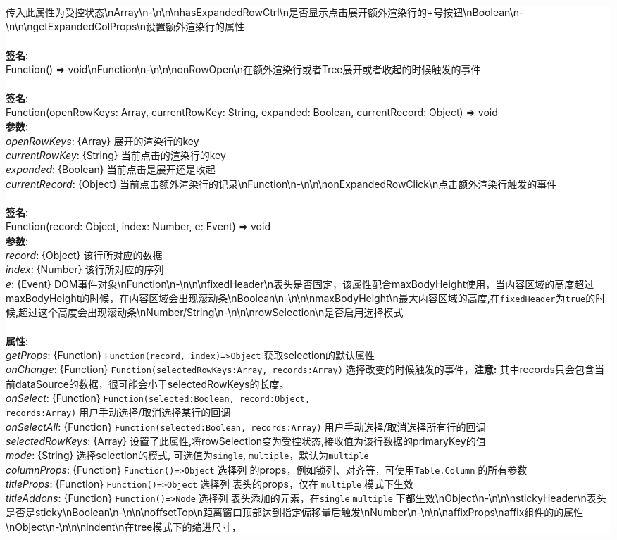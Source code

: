 &#x4F20;&#x5165;&#x6B64;&#x5C5E;&#x6027;&#x4E3A;&#x53D7;&#x63A7;&#x72B6;&#x6001;</td>\n<td>Array</td>\n<td>-</td>\n</tr>\n<tr>\n<td>hasExpandedRowCtrl</td>\n<td>&#x662F;&#x5426;&#x663E;&#x793A;&#x70B9;&#x51FB;&#x5C55;&#x5F00;&#x989D;&#x5916;&#x6E32;&#x67D3;&#x884C;&#x7684;+&#x53F7;&#x6309;&#x94AE;</td>\n<td>Boolean</td>\n<td>-</td>\n</tr>\n<tr>\n<td>getExpandedColProps</td>\n<td>&#x8BBE;&#x7F6E;&#x989D;&#x5916;&#x6E32;&#x67D3;&#x884C;&#x7684;&#x5C5E;&#x6027;<br><br><strong>&#x7B7E;&#x540D;</strong>:<br>Function() =&gt; void</td>\n<td>Function</td>\n<td>-</td>\n</tr>\n<tr>\n<td>onRowOpen</td>\n<td>&#x5728;&#x989D;&#x5916;&#x6E32;&#x67D3;&#x884C;&#x6216;&#x8005;Tree&#x5C55;&#x5F00;&#x6216;&#x8005;&#x6536;&#x8D77;&#x7684;&#x65F6;&#x5019;&#x89E6;&#x53D1;&#x7684;&#x4E8B;&#x4EF6;<br><br><strong>&#x7B7E;&#x540D;</strong>:<br>Function(openRowKeys: Array, currentRowKey: String, expanded: Boolean, currentRecord: Object) =&gt; void<br><strong>&#x53C2;&#x6570;</strong>:<br><em>openRowKeys</em>: {Array} &#x5C55;&#x5F00;&#x7684;&#x6E32;&#x67D3;&#x884C;&#x7684;key<br><em>currentRowKey</em>: {String} &#x5F53;&#x524D;&#x70B9;&#x51FB;&#x7684;&#x6E32;&#x67D3;&#x884C;&#x7684;key<br><em>expanded</em>: {Boolean} &#x5F53;&#x524D;&#x70B9;&#x51FB;&#x662F;&#x5C55;&#x5F00;&#x8FD8;&#x662F;&#x6536;&#x8D77;<br><em>currentRecord</em>: {Object} &#x5F53;&#x524D;&#x70B9;&#x51FB;&#x989D;&#x5916;&#x6E32;&#x67D3;&#x884C;&#x7684;&#x8BB0;&#x5F55;</td>\n<td>Function</td>\n<td>-</td>\n</tr>\n<tr>\n<td>onExpandedRowClick</td>\n<td>&#x70B9;&#x51FB;&#x989D;&#x5916;&#x6E32;&#x67D3;&#x884C;&#x89E6;&#x53D1;&#x7684;&#x4E8B;&#x4EF6;<br><br><strong>&#x7B7E;&#x540D;</strong>:<br>Function(record: Object, index: Number, e: Event) =&gt; void<br><strong>&#x53C2;&#x6570;</strong>:<br><em>record</em>: {Object} &#x8BE5;&#x884C;&#x6240;&#x5BF9;&#x5E94;&#x7684;&#x6570;&#x636E;<br><em>index</em>: {Number} &#x8BE5;&#x884C;&#x6240;&#x5BF9;&#x5E94;&#x7684;&#x5E8F;&#x5217;<br>_e_: {Event} DOM&#x4E8B;&#x4EF6;&#x5BF9;&#x8C61;</td>\n<td>Function</td>\n<td>-</td>\n</tr>\n<tr>\n<td>fixedHeader</td>\n<td>&#x8868;&#x5934;&#x662F;&#x5426;&#x56FA;&#x5B9A;&#xFF0C;&#x8BE5;&#x5C5E;&#x6027;&#x914D;&#x5408;maxBodyHeight&#x4F7F;&#x7528;&#xFF0C;&#x5F53;&#x5185;&#x5BB9;&#x533A;&#x57DF;&#x7684;&#x9AD8;&#x5EA6;&#x8D85;&#x8FC7;maxBodyHeight&#x7684;&#x65F6;&#x5019;&#xFF0C;&#x5728;&#x5185;&#x5BB9;&#x533A;&#x57DF;&#x4F1A;&#x51FA;&#x73B0;&#x6EDA;&#x52A8;&#x6761;</td>\n<td>Boolean</td>\n<td>-</td>\n</tr>\n<tr>\n<td>maxBodyHeight</td>\n<td>&#x6700;&#x5927;&#x5185;&#x5BB9;&#x533A;&#x57DF;&#x7684;&#x9AD8;&#x5EA6;,&#x5728;<code>fixedHeader</code>&#x4E3A;<code>true</code>&#x7684;&#x65F6;&#x5019;,&#x8D85;&#x8FC7;&#x8FD9;&#x4E2A;&#x9AD8;&#x5EA6;&#x4F1A;&#x51FA;&#x73B0;&#x6EDA;&#x52A8;&#x6761;</td>\n<td>Number/String</td>\n<td>-</td>\n</tr>\n<tr>\n<td>rowSelection</td>\n<td>&#x662F;&#x5426;&#x542F;&#x7528;&#x9009;&#x62E9;&#x6A21;&#x5F0F;<br><br><strong>&#x5C5E;&#x6027;</strong>:<br><em>getProps</em>: {Function} <code>Function(record, index)=&gt;Object</code> &#x83B7;&#x53D6;selection&#x7684;&#x9ED8;&#x8BA4;&#x5C5E;&#x6027;<br><em>onChange</em>: {Function} <code>Function(selectedRowKeys:Array, records:Array)</code> &#x9009;&#x62E9;&#x6539;&#x53D8;&#x7684;&#x65F6;&#x5019;&#x89E6;&#x53D1;&#x7684;&#x4E8B;&#x4EF6;&#xFF0C;<strong>&#x6CE8;&#x610F;:</strong> &#x5176;&#x4E2D;records&#x53EA;&#x4F1A;&#x5305;&#x542B;&#x5F53;&#x524D;dataSource&#x7684;&#x6570;&#x636E;&#xFF0C;&#x5F88;&#x53EF;&#x80FD;&#x4F1A;&#x5C0F;&#x4E8E;selectedRowKeys&#x7684;&#x957F;&#x5EA6;&#x3002;<br><em>onSelect</em>: {Function} <code>Function(selected:Boolean, record:Object, records:Array)</code> &#x7528;&#x6237;&#x624B;&#x52A8;&#x9009;&#x62E9;/&#x53D6;&#x6D88;&#x9009;&#x62E9;&#x67D0;&#x884C;&#x7684;&#x56DE;&#x8C03;<br><em>onSelectAll</em>: {Function} <code>Function(selected:Boolean, records:Array)</code> &#x7528;&#x6237;&#x624B;&#x52A8;&#x9009;&#x62E9;/&#x53D6;&#x6D88;&#x9009;&#x62E9;&#x6240;&#x6709;&#x884C;&#x7684;&#x56DE;&#x8C03;<br><em>selectedRowKeys</em>: {Array} &#x8BBE;&#x7F6E;&#x4E86;&#x6B64;&#x5C5E;&#x6027;,&#x5C06;rowSelection&#x53D8;&#x4E3A;&#x53D7;&#x63A7;&#x72B6;&#x6001;,&#x63A5;&#x6536;&#x503C;&#x4E3A;&#x8BE5;&#x884C;&#x6570;&#x636E;&#x7684;primaryKey&#x7684;&#x503C;<br><em>mode</em>: {String} &#x9009;&#x62E9;selection&#x7684;&#x6A21;&#x5F0F;, &#x53EF;&#x9009;&#x503C;&#x4E3A;<code>single</code>, <code>multiple</code>&#xFF0C;&#x9ED8;&#x8BA4;&#x4E3A;<code>multiple</code><br><em>columnProps</em>: {Function} <code>Function()=&gt;Object</code> &#x9009;&#x62E9;&#x5217; &#x7684;props&#xFF0C;&#x4F8B;&#x5982;&#x9501;&#x5217;&#x3001;&#x5BF9;&#x9F50;&#x7B49;&#xFF0C;&#x53EF;&#x4F7F;&#x7528;<code>Table.Column</code> &#x7684;&#x6240;&#x6709;&#x53C2;&#x6570;<br><em>titleProps</em>: {Function} <code>Function()=&gt;Object</code> &#x9009;&#x62E9;&#x5217; &#x8868;&#x5934;&#x7684;props&#xFF0C;&#x4EC5;&#x5728; <code>multiple</code> &#x6A21;&#x5F0F;&#x4E0B;&#x751F;&#x6548;<br><em>titleAddons</em>: {Function} <code>Function()=&gt;Node</code> &#x9009;&#x62E9;&#x5217; &#x8868;&#x5934;&#x6DFB;&#x52A0;&#x7684;&#x5143;&#x7D20;&#xFF0C;&#x5728;<code>single</code> <code>multiple</code> &#x4E0B;&#x90FD;&#x751F;&#x6548;</td>\n<td>Object</td>\n<td>-</td>\n</tr>\n<tr>\n<td>stickyHeader</td>\n<td>&#x8868;&#x5934;&#x662F;&#x5426;&#x662F;sticky</td>\n<td>Boolean</td>\n<td>-</td>\n</tr>\n<tr>\n<td>offsetTop</td>\n<td>&#x8DDD;&#x79BB;&#x7A97;&#x53E3;&#x9876;&#x90E8;&#x8FBE;&#x5230;&#x6307;&#x5B9A;&#x504F;&#x79FB;&#x91CF;&#x540E;&#x89E6;&#x53D1;</td>\n<td>Number</td>\n<td>-</td>\n</tr>\n<tr>\n<td>affixProps</td>\n<td>affix&#x7EC4;&#x4EF6;&#x7684;&#x7684;&#x5C5E;&#x6027;</td>\n<td>Object</td>\n<td>-</td>\n</tr>\n<tr>\n<td>indent</td>\n<td>&#x5728;tree&#x6A21;&#x5F0F;&#x4E0B;&#x7684;&#x7F29;&#x8FDB;&#x5C3A;&#x5BF8;&#xFF0C;